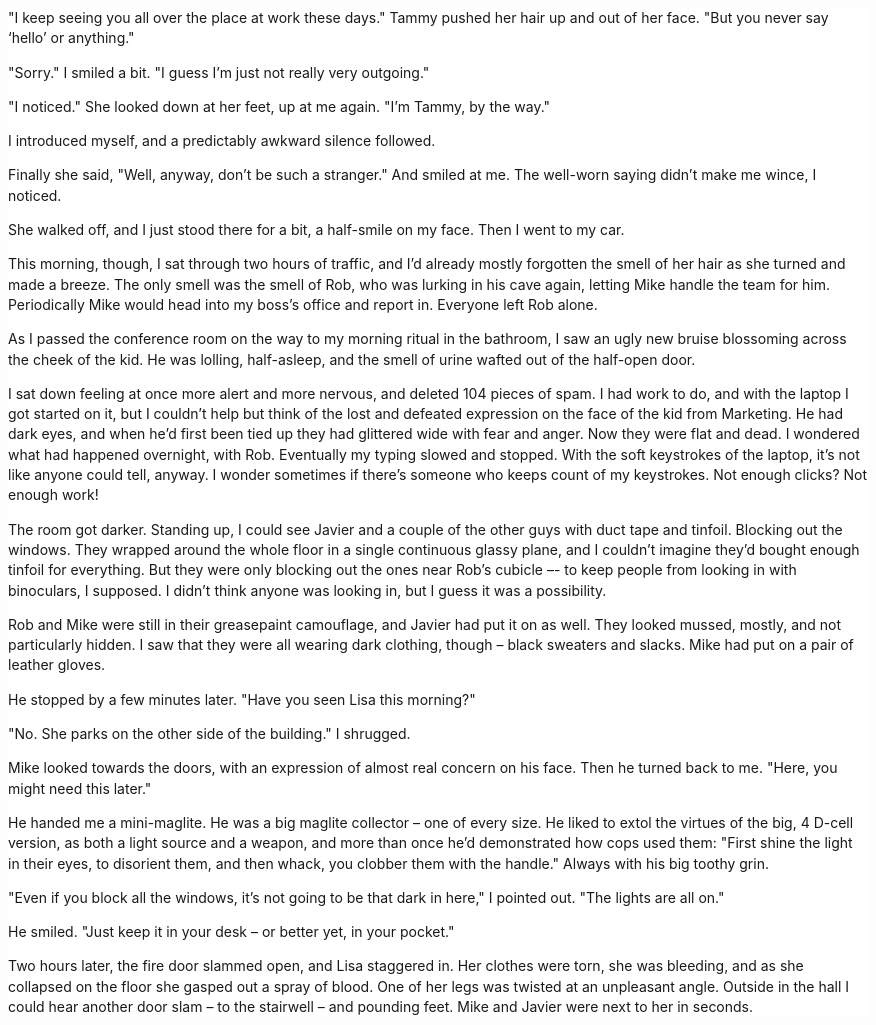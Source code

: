 "I keep seeing you all over the place at work these days." Tammy pushed her hair up and out of her face. "But you never say ‘hello’ or anything."

"Sorry." I smiled a bit. "I guess I’m just not really very outgoing."

"I noticed." She looked down at her feet, up at me again. "I’m Tammy, by the way."

I introduced myself, and a predictably awkward silence followed.

Finally she said, "Well, anyway, don’t be such a stranger." And smiled at me. The well-worn saying didn’t make me wince, I noticed.

She walked off, and I just stood there for a bit, a half-smile on my face. Then I went to my car.

This morning, though, I sat through two hours of traffic, and I’d already mostly forgotten the smell of her hair as she turned and made a breeze. The only smell was the smell of Rob, who was lurking in his cave again, letting Mike handle the team for him. Periodically Mike would head into my boss’s office and report in. Everyone left Rob alone.

As I passed the conference room on the way to my morning ritual in the bathroom, I saw an ugly new bruise blossoming across the cheek of the kid. He was lolling, half-asleep, and the smell of urine wafted out of the half-open door.

I sat down feeling at once more alert and more nervous, and deleted 104 pieces of spam. I had work to do, and with the laptop I got started on it, but I couldn’t help but think of the lost and defeated expression on the face of the kid from Marketing. He had dark eyes, and when he’d first been tied up they had glittered wide with fear and anger. Now they were flat and dead. I wondered what had happened overnight, with Rob. Eventually my typing slowed and stopped. With the soft keystrokes of the laptop, it’s not like anyone could tell, anyway. I wonder sometimes if there’s someone who keeps count of my keystrokes. Not enough clicks? Not enough work!

The room got darker. Standing up, I could see Javier and a couple of the other guys with duct tape and tinfoil. Blocking out the windows. They wrapped around the whole floor in a single continuous glassy plane, and I couldn’t imagine they’d bought enough tinfoil for everything. But they were only blocking out the ones near Rob’s cubicle –- to keep people from looking in with binoculars, I supposed. I didn’t think anyone was looking in, but I guess it was a possibility.

Rob and Mike were still in their greasepaint camouflage, and Javier had put it on as well. They looked mussed, mostly, and not particularly hidden. I saw that they were all wearing dark clothing, though – black sweaters and slacks. Mike had put on a pair of leather gloves.

He stopped by a few minutes later. "Have you seen Lisa this morning?"

"No. She parks on the other side of the building." I shrugged.

Mike looked towards the doors, with an expression of almost real concern on his face. Then he turned back to me. "Here, you might need this later."

He handed me a mini-maglite. He was a big maglite collector – one of every size. He liked to extol the virtues of the big, 4 D-cell version, as both a light source and a weapon, and more than once he’d demonstrated how cops used them: "First shine the light in their eyes, to disorient them, and then whack, you clobber them with the handle." Always with his big toothy grin.

"Even if you block all the windows, it’s not going to be that dark in here," I pointed out. "The lights are all on."

He smiled. "Just keep it in your desk – or better yet, in your pocket."

Two hours later, the fire door slammed open, and Lisa staggered in. Her clothes were torn, she was bleeding, and as she collapsed on the floor she gasped out a spray of blood. One of her legs was twisted at an unpleasant angle. Outside in the hall I could hear another door slam – to the stairwell – and pounding feet. Mike and Javier were next to her in seconds.
